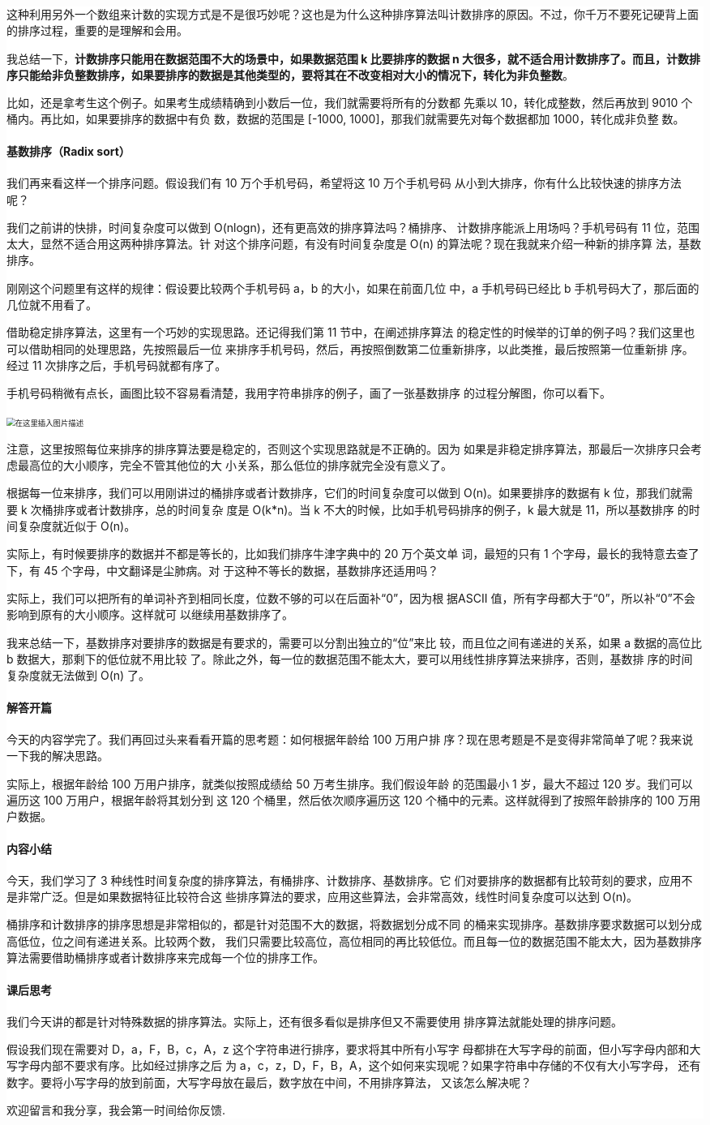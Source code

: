 这种利用另外一个数组来计数的实现方式是不是很巧妙呢？这也是为什么这种排序算法叫计数排序的原因。不过，你千万不要死记硬背上面的排序过程，重要的是理解和会用。 

我总结一下，**计数排序只能用在数据范围不大的场景中，如果数据范围 k 比要排序的数据 n 大很多，就不适合用计数排序了。而且，计数排序只能给非负整数排序，如果要排序的数据是其他类型的，要将其在不改变相对大小的情况下，转化为非负整数**。

比如，还是拿考生这个例子。如果考生成绩精确到小数后一位，我们就需要将所有的分数都 先乘以 10，转化成整数，然后再放到 9010 个桶内。再比如，如果要排序的数据中有负 数，数据的范围是 [-1000, 1000]，那我们就需要先对每个数据都加 1000，转化成非负整 数。

#### 基数排序（Radix sort） 

我们再来看这样一个排序问题。假设我们有 10 万个手机号码，希望将这 10 万个手机号码 从小到大排序，你有什么比较快速的排序方法呢？ 

我们之前讲的快排，时间复杂度可以做到 O(nlogn)，还有更高效的排序算法吗？桶排序、 计数排序能派上用场吗？手机号码有 11 位，范围太大，显然不适合用这两种排序算法。针 对这个排序问题，有没有时间复杂度是 O(n) 的算法呢？现在我就来介绍一种新的排序算 法，基数排序。 

刚刚这个问题里有这样的规律：假设要比较两个手机号码 a，b 的大小，如果在前面几位 中，a 手机号码已经比 b 手机号码大了，那后面的几位就不用看了。 

借助稳定排序算法，这里有一个巧妙的实现思路。还记得我们第 11 节中，在阐述排序算法 的稳定性的时候举的订单的例子吗？我们这里也可以借助相同的处理思路，先按照最后一位 来排序手机号码，然后，再按照倒数第二位重新排序，以此类推，最后按照第一位重新排 序。经过 11 次排序之后，手机号码就都有序了。 

手机号码稍微有点长，画图比较不容易看清楚，我用字符串排序的例子，画了一张基数排序 的过程分解图，你可以看下。

<img src="https://img-blog.csdnimg.cn/aa72e00cb7d9411c9d0a6517be46af1b.png" alt="在这里插入图片描述" style="zoom:67%;" />

注意，这里按照每位来排序的排序算法要是稳定的，否则这个实现思路就是不正确的。因为 如果是非稳定排序算法，那最后一次排序只会考虑最高位的大小顺序，完全不管其他位的大 小关系，那么低位的排序就完全没有意义了。

根据每一位来排序，我们可以用刚讲过的桶排序或者计数排序，它们的时间复杂度可以做到 O(n)。如果要排序的数据有 k 位，那我们就需要 k 次桶排序或者计数排序，总的时间复杂 度是 O(k*n)。当 k 不大的时候，比如手机号码排序的例子，k 最大就是 11，所以基数排序 的时间复杂度就近似于 O(n)。

实际上，有时候要排序的数据并不都是等长的，比如我们排序牛津字典中的 20 万个英文单 词，最短的只有 1 个字母，最长的我特意去查了下，有 45 个字母，中文翻译是尘肺病。对 于这种不等长的数据，基数排序还适用吗？

实际上，我们可以把所有的单词补齐到相同长度，位数不够的可以在后面补“0”，因为根 据ASCII 值，所有字母都大于“0”，所以补“0”不会影响到原有的大小顺序。这样就可 以继续用基数排序了。

我来总结一下，基数排序对要排序的数据是有要求的，需要可以分割出独立的“位”来比 较，而且位之间有递进的关系，如果 a 数据的高位比 b 数据大，那剩下的低位就不用比较 了。除此之外，每一位的数据范围不能太大，要可以用线性排序算法来排序，否则，基数排 序的时间复杂度就无法做到 O(n) 了。

#### 解答开篇

今天的内容学完了。我们再回过头来看看开篇的思考题：如何根据年龄给 100 万用户排 序？现在思考题是不是变得非常简单了呢？我来说一下我的解决思路。

实际上，根据年龄给 100 万用户排序，就类似按照成绩给 50 万考生排序。我们假设年龄 的范围最小 1 岁，最大不超过 120 岁。我们可以遍历这 100 万用户，根据年龄将其划分到 这 120 个桶里，然后依次顺序遍历这 120 个桶中的元素。这样就得到了按照年龄排序的 100 万用户数据。

#### 内容小结 

今天，我们学习了 3 种线性时间复杂度的排序算法，有桶排序、计数排序、基数排序。它 们对要排序的数据都有比较苛刻的要求，应用不是非常广泛。但是如果数据特征比较符合这 些排序算法的要求，应用这些算法，会非常高效，线性时间复杂度可以达到 O(n)。 

桶排序和计数排序的排序思想是非常相似的，都是针对范围不大的数据，将数据划分成不同 的桶来实现排序。基数排序要求数据可以划分成高低位，位之间有递进关系。比较两个数， 我们只需要比较高位，高位相同的再比较低位。而且每一位的数据范围不能太大，因为基数排序算法需要借助桶排序或者计数排序来完成每一个位的排序工作。

#### 课后思考 

我们今天讲的都是针对特殊数据的排序算法。实际上，还有很多看似是排序但又不需要使用 排序算法就能处理的排序问题。 

假设我们现在需要对 D，a，F，B，c，A，z 这个字符串进行排序，要求将其中所有小写字 母都排在大写字母的前面，但小写字母内部和大写字母内部不要求有序。比如经过排序之后 为 a，c，z，D，F，B，A，这个如何来实现呢？如果字符串中存储的不仅有大小写字母， 还有数字。要将小写字母的放到前面，大写字母放在最后，数字放在中间，不用排序算法， 又该怎么解决呢？ 

欢迎留言和我分享，我会第一时间给你反馈.

















